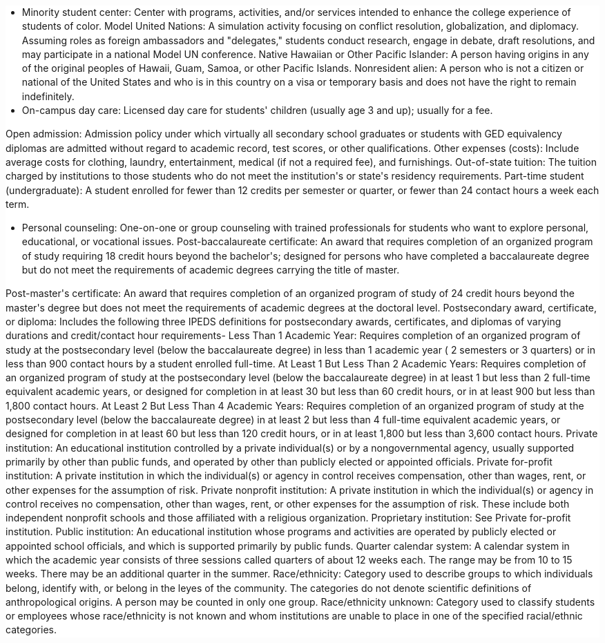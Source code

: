 * Minority student center: Center with programs, activities, and/or services intended to enhance the college experience of students of color.
Model United Nations: A simulation activity focusing on conflict resolution, globalization, and diplomacy. Assuming roles as foreign ambassadors and "delegates," students conduct research, engage in debate, draft resolutions, and may participate in a national Model UN conference.
Native Hawaiian or Other Pacific Islander: A person having origins in any of the original peoples of Hawaii, Guam, Samoa, or other Pacific Islands.
Nonresident alien: A person who is not a citizen or national of the United States and who is in this country on a visa or temporary basis and does not have the right to remain indefinitely.
* On-campus day care: Licensed day care for students' children (usually age 3 and up); usually for a fee.

Open admission: Admission policy under which virtually all secondary school graduates or students with GED equivalency diplomas are admitted without regard to academic record, test scores, or other qualifications.
Other expenses (costs): Include average costs for clothing, laundry, entertainment, medical (if not a required fee), and furnishings.
Out-of-state tuition: The tuition charged by institutions to those students who do not meet the institution's or state's residency requirements.
Part-time student (undergraduate): A student enrolled for fewer than 12 credits per semester or quarter, or fewer than 24 contact hours a week each term.

* Personal counseling: One-on-one or group counseling with trained professionals for students who want to explore personal, educational, or vocational issues.
Post-baccalaureate certificate: An award that requires completion of an organized program of study requiring 18 credit hours beyond the bachelor's; designed for persons who have completed a baccalaureate degree but do not meet the requirements of academic degrees carrying the title of master.

Post-master's certificate: An award that requires completion of an organized program of study of 24 credit hours beyond the master's degree but does not meet the requirements of academic degrees at the doctoral level.
Postsecondary award, certificate, or diploma: Includes the following three IPEDS definitions for postsecondary awards, certificates, and diplomas of varying durations and credit/contact hour requirements-
Less Than 1 Academic Year: Requires completion of an organized program of study at the postsecondary level (below the baccalaureate degree) in less than 1 academic year ( 2 semesters or 3 quarters) or in less than 900 contact hours by a student enrolled full-time.
At Least 1 But Less Than 2 Academic Years: Requires completion of an organized program of study at the postsecondary level (below the baccalaureate degree) in at least 1 but less than 2 full-time equivalent academic years, or designed for completion in at least 30 but less than 60 credit hours, or in at least 900 but less than 1,800 contact hours.
At Least 2 But Less Than 4 Academic Years: Requires completion of an organized program of study at the postsecondary level (below the baccalaureate degree) in at least 2 but less than 4 full-time equivalent academic years, or designed for completion in at least 60 but less than 120 credit hours, or in at least 1,800 but less than 3,600 contact hours.
Private institution: An educational institution controlled by a private individual(s) or by a nongovernmental agency, usually supported primarily by other than public funds, and operated by other than publicly elected or appointed officials.
Private for-profit institution: A private institution in which the individual(s) or agency in control receives compensation, other than wages, rent, or other expenses for the assumption of risk.
Private nonprofit institution: A private institution in which the individual(s) or agency in control receives no compensation, other than wages, rent, or other expenses for the assumption of risk. These include both independent nonprofit schools and those affiliated with a religious organization.
Proprietary institution: See Private for-profit institution.
Public institution: An educational institution whose programs and activities are operated by publicly elected or appointed school officials, and which is supported primarily by public funds.
Quarter calendar system: A calendar system in which the academic year consists of three sessions called quarters of about 12 weeks each. The range may be from 10 to 15 weeks. There may be an additional quarter in the summer.
Race/ethnicity: Category used to describe groups to which individuals belong, identify with, or belong in the leyes of the community. The categories do not denote scientific definitions of anthropological origins. A person may be counted in only one group.
Race/ethnicity unknown: Category used to classify students or employees whose race/ethnicity is not known and whom institutions are unable to place in one of the specified racial/ethnic categories.